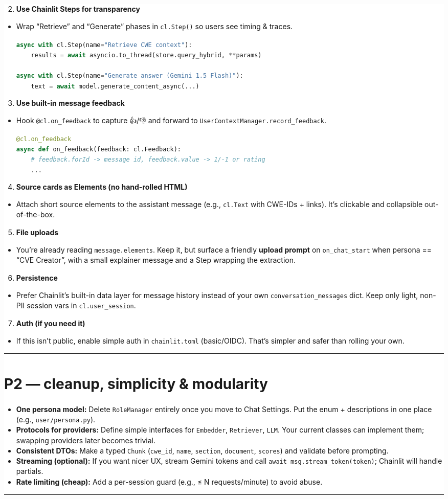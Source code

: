 2. **Use Chainlit Steps for transparency**

* Wrap “Retrieve” and “Generate” phases in `cl.Step()` so users see timing & traces.

  ```python
  async with cl.Step(name="Retrieve CWE context"):
      results = await asyncio.to_thread(store.query_hybrid, **params)

  async with cl.Step(name="Generate answer (Gemini 1.5 Flash)"):
      text = await model.generate_content_async(...)
  ```

3. **Use built-in message feedback**

* Hook `@cl.on_feedback` to capture 👍/👎 and forward to `UserContextManager.record_feedback`.

  ```python
  @cl.on_feedback
  async def on_feedback(feedback: cl.Feedback):
      # feedback.forId -> message id, feedback.value -> 1/-1 or rating
      ...
  ```

4. **Source cards as Elements (no hand-rolled HTML)**

* Attach short source elements to the assistant message (e.g., `cl.Text` with CWE-IDs + links). It’s clickable and collapsible out-of-the-box.

5. **File uploads**

* You’re already reading `message.elements`. Keep it, but surface a friendly **upload prompt** on `on_chat_start` when persona == “CVE Creator”, with a small explainer message and a Step wrapping the extraction.

6. **Persistence**

* Prefer Chainlit’s built-in data layer for message history instead of your own `conversation_messages` dict. Keep only light, non-PII session vars in `cl.user_session`.

7. **Auth (if you need it)**

* If this isn’t public, enable simple auth in `chainlit.toml` (basic/OIDC). That’s simpler and safer than rolling your own.

---

# P2 — cleanup, simplicity & modularity

* **One persona model:** Delete `RoleManager` entirely once you move to Chat Settings. Put the enum + descriptions in one place (e.g., `user/persona.py`).
* **Protocols for providers:** Define simple interfaces for `Embedder`, `Retriever`, `LLM`. Your current classes can implement them; swapping providers later becomes trivial.
* **Consistent DTOs:** Make a typed `Chunk` (`cwe_id`, `name`, `section`, `document`, `scores`) and validate before prompting.
* **Streaming (optional):** If you want nicer UX, stream Gemini tokens and call `await msg.stream_token(token)`; Chainlit will handle partials.
* **Rate limiting (cheap):** Add a per-session guard (e.g., ≤ N requests/minute) to avoid abuse.

---
